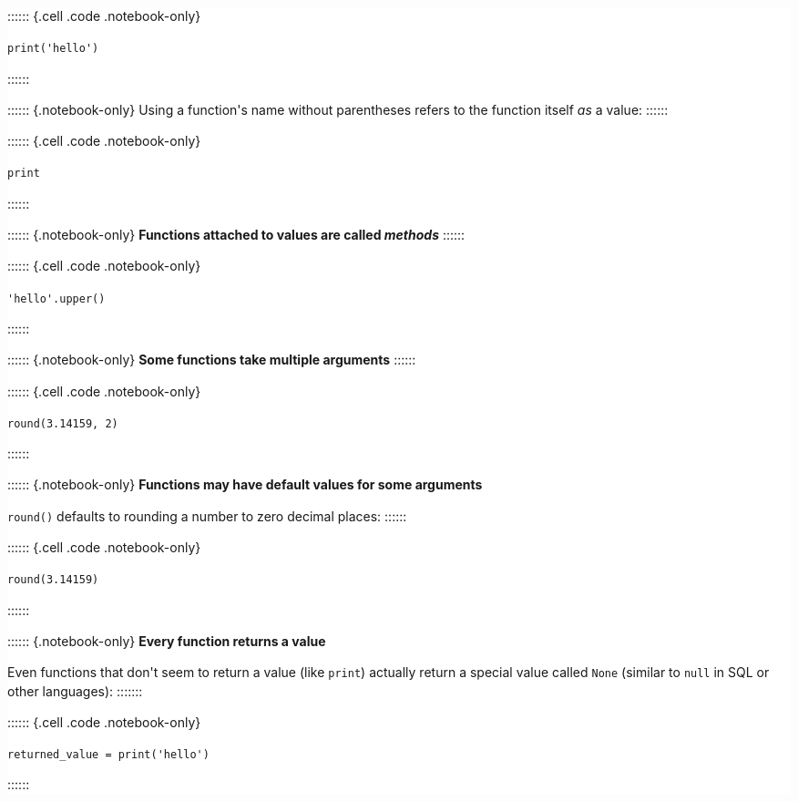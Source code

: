 :::::: {.cell .code .notebook-only}
```code
print('hello')
```
::::::

:::::: {.notebook-only}
Using a function's name without parentheses refers to the function
itself *as* a value:
::::::

:::::: {.cell .code .notebook-only}
```code
print
```
::::::

:::::: {.notebook-only}
**Functions attached to values are called *methods***
::::::

:::::: {.cell .code .notebook-only}
```code
'hello'.upper()
```
::::::

:::::: {.notebook-only}
**Some functions take multiple arguments**
::::::

:::::: {.cell .code .notebook-only}
```code
round(3.14159, 2)
```
::::::

:::::: {.notebook-only}
**Functions may have default values for some arguments**

`round()` defaults to rounding a number to zero decimal places:
::::::

:::::: {.cell .code .notebook-only}
```code
round(3.14159)
```
::::::

:::::: {.notebook-only}
**Every function returns a value**

Even functions that don't seem to return a value (like `print`)
actually return a special value called `None` (similar to `null` in
SQL or other languages):
:::::::

:::::: {.cell .code .notebook-only}
```code
returned_value = print('hello')
```
::::::
